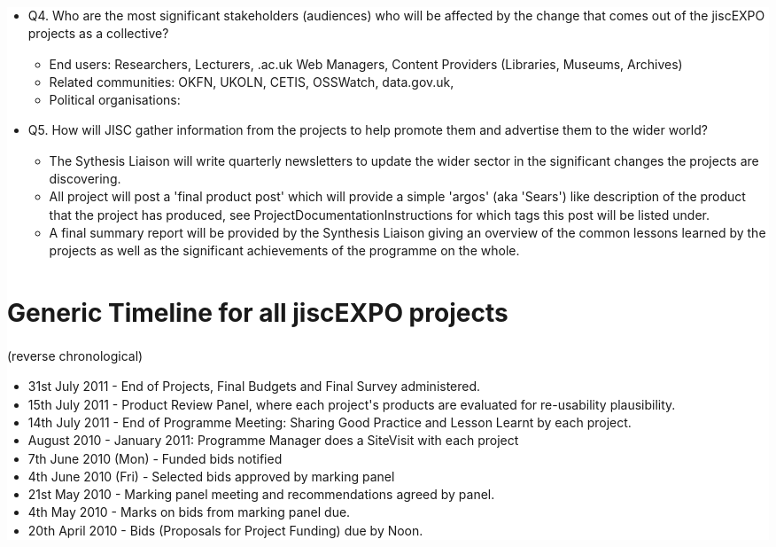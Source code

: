   * Q4. Who are the most significant stakeholders (audiences) who will be affected by the change that comes out of the jiscEXPO projects as a collective?
    * End users: Researchers, Lecturers, .ac.uk Web Managers, Content Providers (Libraries, Museums, Archives)
    * Related communities: OKFN, UKOLN, CETIS, OSSWatch, data.gov.uk,
    * Political organisations:

  * Q5. How will JISC gather information from the projects to help promote them and advertise them to the wider world?
    * The Sythesis Liaison will write quarterly newsletters to update the wider sector in the significant changes the projects are discovering.
    * All project will post a 'final product post' which will provide a simple 'argos' (aka 'Sears') like description of the product that the project has produced, see ProjectDocumentationInstructions for which tags this post will be listed under.
    * A final summary report will be provided by the Synthesis Liaison giving an overview of the common lessons learned by the projects as well as the significant achievements of the programme on the whole.

# Generic Timeline for all jiscEXPO projects #
(reverse chronological)
  * 31st July 2011 - End of Projects, Final Budgets and Final Survey administered.
  * 15th July 2011 - Product Review Panel, where each project's products are evaluated for re-usability plausibility.
  * 14th July 2011 - End of Programme Meeting: Sharing Good Practice and Lesson Learnt by each project.
  * August 2010 - January 2011: Programme Manager does a SiteVisit with each project
  * 7th June 2010 (Mon) - Funded bids notified
  * 4th June 2010 (Fri) - Selected bids approved by marking panel
  * 21st May 2010 - Marking panel meeting and recommendations agreed by panel.
  * 4th May 2010 - Marks on bids from marking panel due.
  * 20th April 2010 - Bids (Proposals for Project Funding) due by Noon.